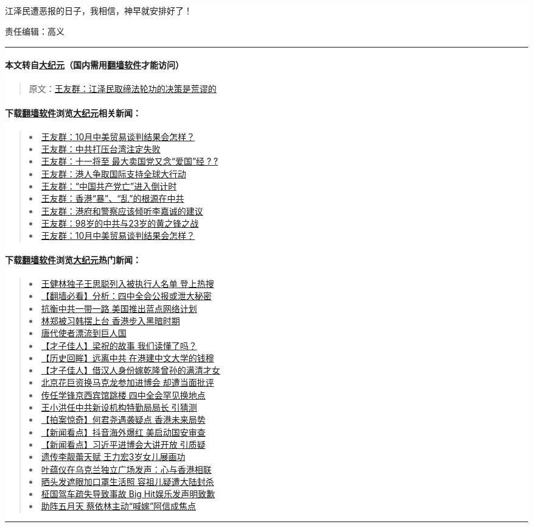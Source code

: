 <p>江泽民遭恶报的日子，我相信，神早就安排好了！</p>
<p>责任编辑：高义</p>

<hr>

#### 本文转自<a href="http://www.epochtimes.com">大纪元</a>（国内需用<a href="https://git.io/JesJV">翻墙软件</a>才能访问）
> 原文：<a href="http://www.epochtimes.com/gb/19/10/31/n11624191.htm">王友群：江泽民取缔法轮功的决策是荒谬的</a>


#### 下载<a href="https://git.io/JesJV">翻墙软件</a>浏览<a href="http://www.epochtimes.com">大纪元</a>相关新闻：
> <li><a href="http://www.epochtimes.com/gb/19/10/1/n11558868.htm">王友群：10月中美贸易谈判结果会怎样？</a></li>
> <li><a href="http://www.epochtimes.com/gb/19/9/29/n11555005.htm">王友群：中共打压台湾注定失败</a></li>
> <li><a href="http://www.epochtimes.com/gb/19/9/28/n11552235.htm">王友群：十一将至 最大卖国党又念“爱国”经 ? ?</a></li>
> <li><a href="http://www.epochtimes.com/gb/19/9/26/n11547436.htm">王友群：港人争取国际支持全球大行动</a></li>
> <li><a href="http://www.epochtimes.com/gb/19/9/24/n11544212.htm">王友群：“中国共产党亡”进入倒计时</a></li>
> <li><a href="http://www.epochtimes.com/gb/19/9/22/n11538214.htm">王友群：香港“暴”、“乱”的根源在中共</a></li>
> <li><a href="http://www.epochtimes.com/gb/19/9/18/n11530378.htm">王友群：港府和警察应该倾听李嘉诚的建议</a></li>
> <li><a href="http://www.epochtimes.com/gb/19/9/17/n11526711.htm">王友群：98岁的中共与23岁的黄之锋之战</a></li>
> <li><a href="https://github.com/mprjd2205/djy/blob/master/gb/19/10/1/n11558868.md">王友群：10月中美贸易谈判结果会怎样？</a></li>

#### 下载<a href="https://git.io/JesJV">翻墙软件</a>浏览<a href="http://www.epochtimes.com">大纪元</a>热门新闻：
> <li><a href="http://www.epochtimes.com/gb/19/11/6/n11636669.htm">王健林独子王思聪列入被执行人名单 登上热搜</a></li>
> <li><a href="http://www.epochtimes.com/gb/19/11/6/n11636278.htm">【翻墙必看】分析：四中全会公报或泄大秘密</a></li>
> <li><a href="http://www.epochtimes.com/gb/19/11/6/n11636400.htm">抗衡中共一带一路 美国推出蓝点网络计划</a></li>
> <li><a href="http://www.epochtimes.com/gb/19/11/6/n11638219.htm">林郑被习韩摆上台 香港步入黑暗时期</a></li>
> <li><a href="http://www.epochtimes.com/gb/19/10/11/n11582046.htm">唐代使者漂流到巨人国</a></li>
> <li><a href="http://www.epochtimes.com/gb/19/10/25/n11612042.htm">【才子佳人】梁祝的故事 我们读懂了吗？</a></li>
> <li><a href="http://www.epochtimes.com/gb/19/10/28/n11617434.htm">【历史回眸】远离中共 在港建中文大学的钱穆</a></li>
> <li><a href="http://www.epochtimes.com/gb/19/10/31/n11625562.htm">【才子佳人】借汉人身份嫁乾隆曾孙的满清才女</a></li>
> <li><a href="http://www.epochtimes.com/gb/19/11/5/n11635571.htm">北京花巨资换马克龙参加进博会 却遭当面批评</a></li>
> <li><a href="http://www.epochtimes.com/gb/19/11/5/n11633778.htm">传任学锋京西宾馆跳楼 四中全会罕见换地点</a></li>
> <li><a href="http://www.epochtimes.com/gb/19/11/5/n11635931.htm">王小洪任中共新设机构特勤局局长 引猜测</a></li>
> <li><a href="http://www.epochtimes.com/gb/19/11/7/n11638539.htm">【拍案惊奇】何君尧遇袭疑点 香港未来局势</a></li>
> <li><a href="http://www.epochtimes.com/gb/19/11/5/n11635671.htm">【新闻看点】抖音海外爆红 美启动国安审查</a></li>
> <li><a href="http://www.epochtimes.com/gb/19/11/5/n11635378.htm">【新闻看点】习近平进博会大讲开放 引质疑</a></li>
> <li><a href="http://www.epochtimes.com/gb/19/11/3/n11631219.htm">遗传李靓蕾天赋 王力宏3岁女儿展画功</a></li>
> <li><a href="http://www.epochtimes.com/gb/19/11/4/n11632910.htm">叶蕴仪在乌克兰独立广场发声：心与香港相联</a></li>
> <li><a href="http://www.epochtimes.com/gb/19/11/5/n11635562.htm">晒头发遮眼加口罩生活照 容祖儿疑遭大陆封杀</a></li>
> <li><a href="http://www.epochtimes.com/gb/19/11/4/n11631669.htm">柾国驾车疏失导致事故 Big Hit娱乐发声明致歉</a></li>
> <li><a href="http://www.epochtimes.com/gb/19/11/4/n11631717.htm">助阵五月天 蔡依林主动“喊嫁”阿信成焦点</a></li>
<hr>
